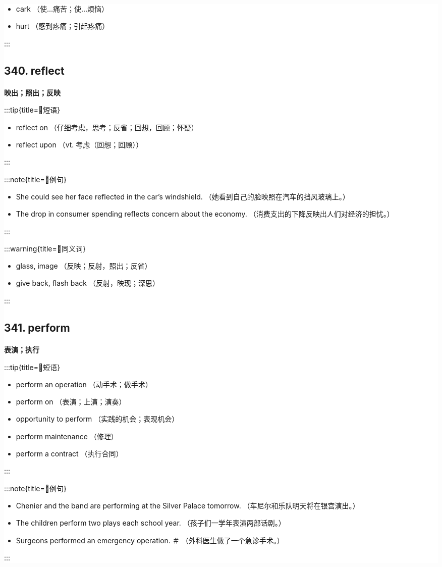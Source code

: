 - cark （使…痛苦；使…烦恼）

- hurt （感到疼痛；引起疼痛）

:::


## 340. reflect

**映出；照出；反映**

:::tip{title=🤩短语}

- reflect on （仔细考虑，思考；反省；回想，回顾；怀疑）

- reflect upon （vt. 考虑（回想；回顾））

:::

:::note{title=🎤例句}

- She could see her face reflected in the car’s windshield. （她看到自己的脸映照在汽车的挡风玻璃上。）

- The drop in consumer spending reflects concern about the economy. （消费支出的下降反映出人们对经济的担忧。）

:::

:::warning{title=🤔同义词}

- glass, image （反映；反射，照出；反省）

- give back, flash back （反射，映现；深思）

:::


## 341. perform

**表演；执行**

:::tip{title=🤩短语}

- perform an operation （动手术；做手术）

- perform on （表演；上演；演奏）

- opportunity to perform （实践的机会；表现机会）

- perform maintenance （修理）

- perform a contract （执行合同）

:::

:::note{title=🎤例句}

- Chenier and the band are performing at the Silver Palace tomorrow. （车尼尔和乐队明天将在银宫演出。）

- The children perform two plays each school year. （孩子们一学年表演两部话剧。）

- Surgeons performed an emergency operation. ＃ （外科医生做了一个急诊手术。）

:::
